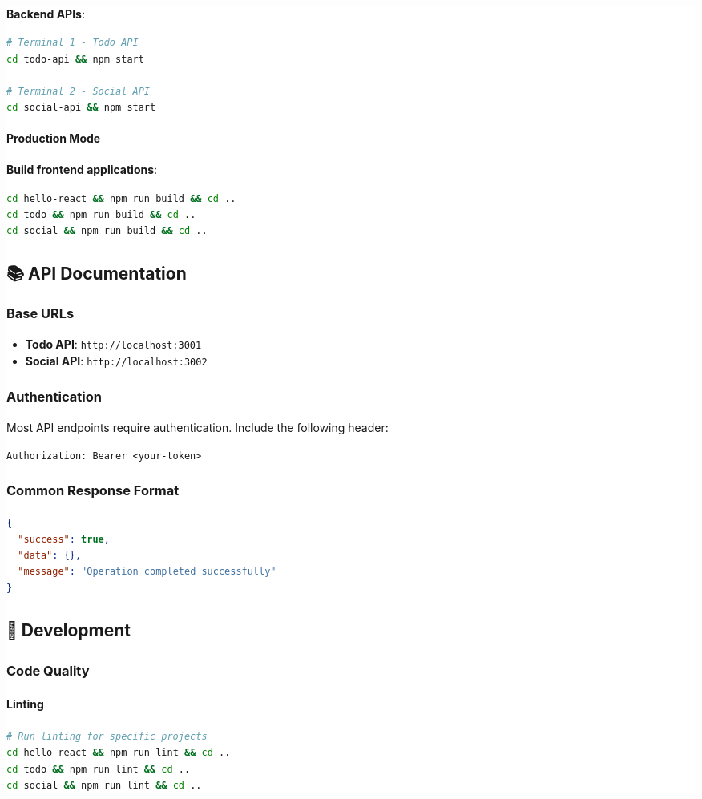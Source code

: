 **Backend APIs**:
```bash
# Terminal 1 - Todo API
cd todo-api && npm start

# Terminal 2 - Social API
cd social-api && npm start
```

#### Production Mode

**Build frontend applications**:
```bash
cd hello-react && npm run build && cd ..
cd todo && npm run build && cd ..
cd social && npm run build && cd ..
```

## 📚 API Documentation

### Base URLs
- **Todo API**: `http://localhost:3001`
- **Social API**: `http://localhost:3002`

### Authentication

Most API endpoints require authentication. Include the following header:
```
Authorization: Bearer <your-token>
```

### Common Response Format

```json
{
  "success": true,
  "data": {},
  "message": "Operation completed successfully"
}
```

## 🔧 Development

### Code Quality

#### Linting
```bash
# Run linting for specific projects
cd hello-react && npm run lint && cd ..
cd todo && npm run lint && cd ..
cd social && npm run lint && cd ..
```
